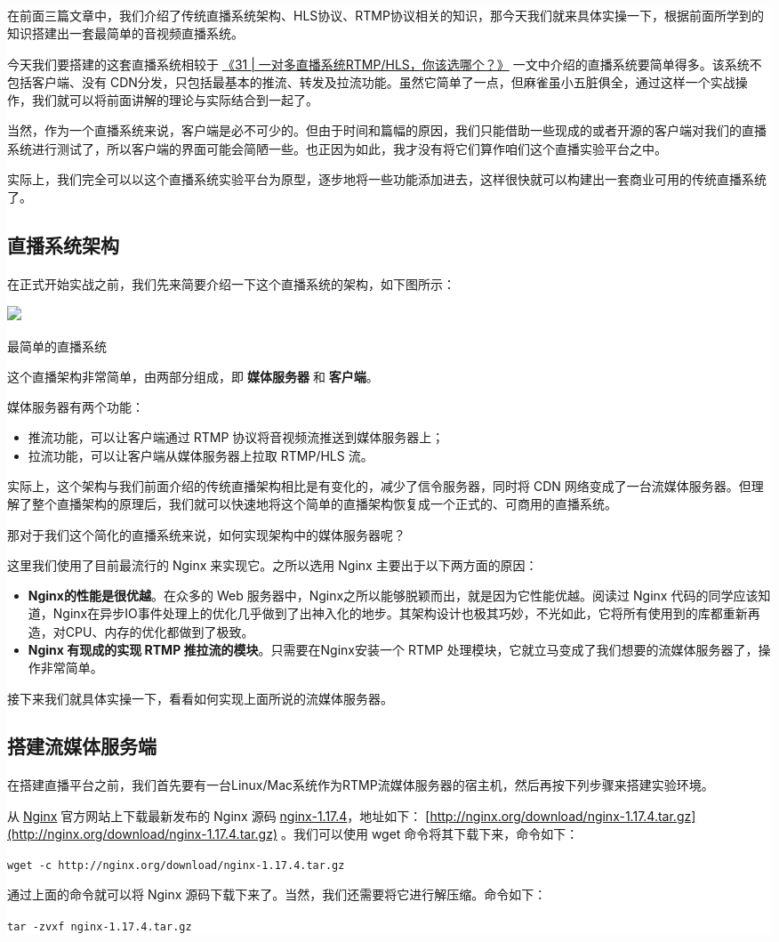 在前面三篇文章中，我们介绍了传统直播系统架构、HLS协议、RTMP协议相关的知识，那今天我们就来具体实操一下，根据前面所学到的知识搭建出一套最简单的音视频直播系统。

今天我们要搭建的这套直播系统相较于 [《31 \| 一对多直播系统RTMP/HLS，你该选哪个？》](https://time.geekbang.org/column/article/140181) 一文中介绍的直播系统要简单得多。该系统不包括客户端、没有 CDN分发，只包括最基本的推流、转发及拉流功能。虽然它简单了一点，但麻雀虽小五脏俱全，通过这样一个实战操作，我们就可以将前面讲解的理论与实际结合到一起了。

当然，作为一个直播系统来说，客户端是必不可少的。但由于时间和篇幅的原因，我们只能借助一些现成的或者开源的客户端对我们的直播系统进行测试了，所以客户端的界面可能会简陋一些。也正因为如此，我才没有将它们算作咱们这个直播实验平台之中。

实际上，我们完全可以以这个直播系统实验平台为原型，逐步地将一些功能添加进去，这样很快就可以构建出一套商业可用的传统直播系统了。

## 直播系统架构

在正式开始实战之前，我们先来简要介绍一下这个直播系统的架构，如下图所示：

![](https://static001.geekbang.org/resource/image/68/e3/68f233981343fca6aac7557baa79b1e3.png?wh=1142*713)

最简单的直播系统

这个直播架构非常简单，由两部分组成，即 **媒体服务器** 和 **客户端**。

媒体服务器有两个功能：

- 推流功能，可以让客户端通过 RTMP 协议将音视频流推送到媒体服务器上；
- 拉流功能，可以让客户端从媒体服务器上拉取 RTMP/HLS 流。

实际上，这个架构与我们前面介绍的传统直播架构相比是有变化的，减少了信令服务器，同时将 CDN 网络变成了一台流媒体服务器。但理解了整个直播架构的原理后，我们就可以快速地将这个简单的直播架构恢复成一个正式的、可商用的直播系统。

那对于我们这个简化的直播系统来说，如何实现架构中的媒体服务器呢？

这里我们使用了目前最流行的 Nginx 来实现它。之所以选用 Nginx 主要出于以下两方面的原因：

- **Nginx的性能是很优越**。在众多的 Web 服务器中，Nginx之所以能够脱颖而出，就是因为它性能优越。阅读过 Nginx 代码的同学应该知道，Nginx在异步IO事件处理上的优化几乎做到了出神入化的地步。其架构设计也极其巧妙，不光如此，它将所有使用到的库都重新再造，对CPU、内存的优化都做到了极致。
- **Nginx 有现成的实现 RTMP 推拉流的模块**。只需要在Nginx安装一个 RTMP 处理模块，它就立马变成了我们想要的流媒体服务器了，操作非常简单。

接下来我们就具体实操一下，看看如何实现上面所说的流媒体服务器。

## 搭建流媒体服务端

在搭建直播平台之前，我们首先要有一台Linux/Mac系统作为RTMP流媒体服务器的宿主机，然后再按下列步骤来搭建实验环境。

从 [Nginx](http://nginx.org) 官方网站上下载最新发布的 Nginx 源码 [nginx-1.17.4](http://nginx.org/en/download.html)，地址如下： [http://nginx.org/download/nginx-1.17.4.tar.gz](http://nginx.org/download/nginx-1.17.4.tar.gz) 。我们可以使用 wget 命令将其下载下来，命令如下：

```
wget -c http://nginx.org/download/nginx-1.17.4.tar.gz

```

通过上面的命令就可以将 Nginx 源码下载下来了。当然，我们还需要将它进行解压缩。命令如下：

```
tar -zvxf nginx-1.17.4.tar.gz

```
